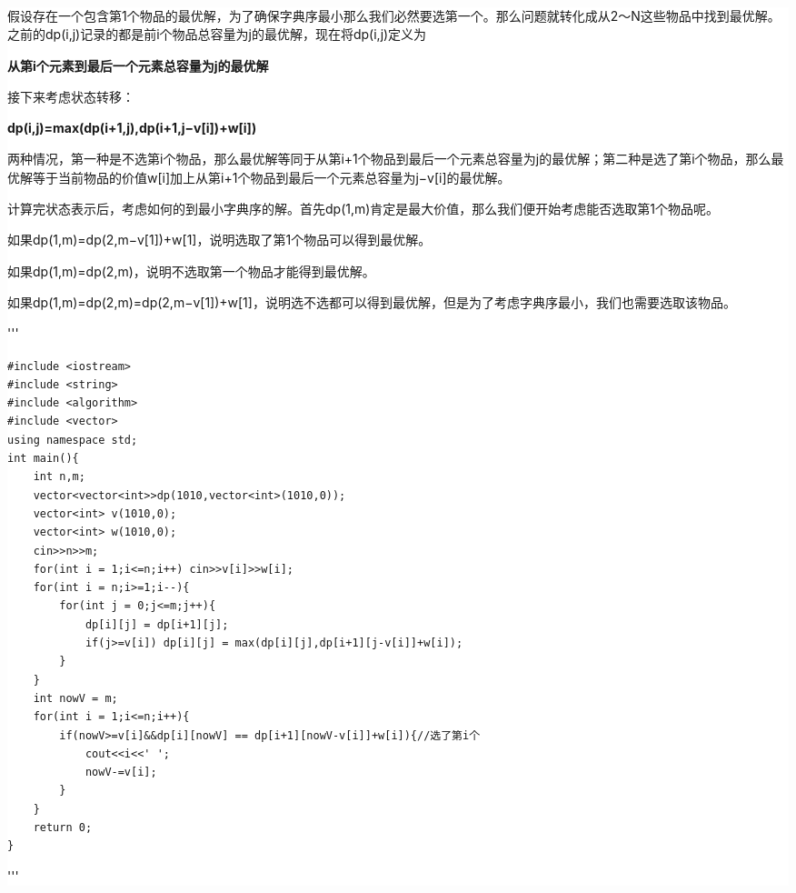 假设存在一个包含第1个物品的最优解，为了确保字典序最小那么我们必然要选第一个。那么问题就转化成从2～N这些物品中找到最优解。之前的dp(i,j)记录的都是前i个物品总容量为j的最优解，现在将dp(i,j)定义为

**从第i个元素到最后一个元素总容量为j的最优解**

接下来考虑状态转移：

**dp(i,j)=max(dp(i+1,j),dp(i+1,j−v[i])+w[i])**

两种情况，第一种是不选第i个物品，那么最优解等同于从第i+1个物品到最后一个元素总容量为j的最优解；第二种是选了第i个物品，那么最优解等于当前物品的价值w[i]加上从第i+1个物品到最后一个元素总容量为j−v[i]的最优解。

计算完状态表示后，考虑如何的到最小字典序的解。首先dp(1,m)肯定是最大价值，那么我们便开始考虑能否选取第1个物品呢。

如果dp(1,m)=dp(2,m−v[1])+w[1]，说明选取了第1个物品可以得到最优解。

如果dp(1,m)=dp(2,m)，说明不选取第一个物品才能得到最优解。

如果dp(1,m)=dp(2,m)=dp(2,m−v[1])+w[1]，说明选不选都可以得到最优解，但是为了考虑字典序最小，我们也需要选取该物品。

'''

    #include <iostream>
    #include <string>
    #include <algorithm>
    #include <vector>
    using namespace std;
    int main(){
        int n,m;
        vector<vector<int>>dp(1010,vector<int>(1010,0));
        vector<int> v(1010,0);
        vector<int> w(1010,0);
        cin>>n>>m;
        for(int i = 1;i<=n;i++) cin>>v[i]>>w[i];
        for(int i = n;i>=1;i--){
            for(int j = 0;j<=m;j++){
                dp[i][j] = dp[i+1][j];
                if(j>=v[i]) dp[i][j] = max(dp[i][j],dp[i+1][j-v[i]]+w[i]);
            }
        }
        int nowV = m;
        for(int i = 1;i<=n;i++){
            if(nowV>=v[i]&&dp[i][nowV] == dp[i+1][nowV-v[i]]+w[i]){//选了第i个
                cout<<i<<' ';
                nowV-=v[i];
            }
        }
        return 0;
    }

'''
